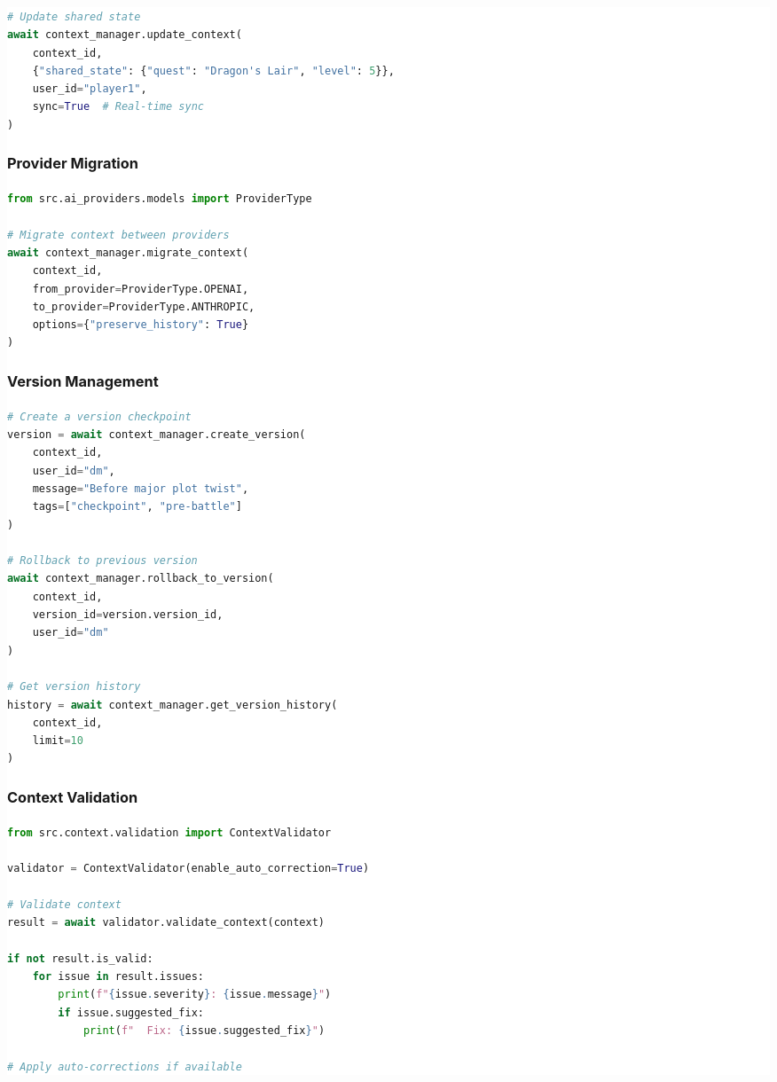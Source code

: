 ```python
# Update shared state
await context_manager.update_context(
    context_id,
    {"shared_state": {"quest": "Dragon's Lair", "level": 5}},
    user_id="player1",
    sync=True  # Real-time sync
)
```

### Provider Migration

```python
from src.ai_providers.models import ProviderType

# Migrate context between providers
await context_manager.migrate_context(
    context_id,
    from_provider=ProviderType.OPENAI,
    to_provider=ProviderType.ANTHROPIC,
    options={"preserve_history": True}
)
```

### Version Management

```python
# Create a version checkpoint
version = await context_manager.create_version(
    context_id,
    user_id="dm",
    message="Before major plot twist",
    tags=["checkpoint", "pre-battle"]
)

# Rollback to previous version
await context_manager.rollback_to_version(
    context_id,
    version_id=version.version_id,
    user_id="dm"
)

# Get version history
history = await context_manager.get_version_history(
    context_id,
    limit=10
)
```

### Context Validation

```python
from src.context.validation import ContextValidator

validator = ContextValidator(enable_auto_correction=True)

# Validate context
result = await validator.validate_context(context)

if not result.is_valid:
    for issue in result.issues:
        print(f"{issue.severity}: {issue.message}")
        if issue.suggested_fix:
            print(f"  Fix: {issue.suggested_fix}")

# Apply auto-corrections if available
```
